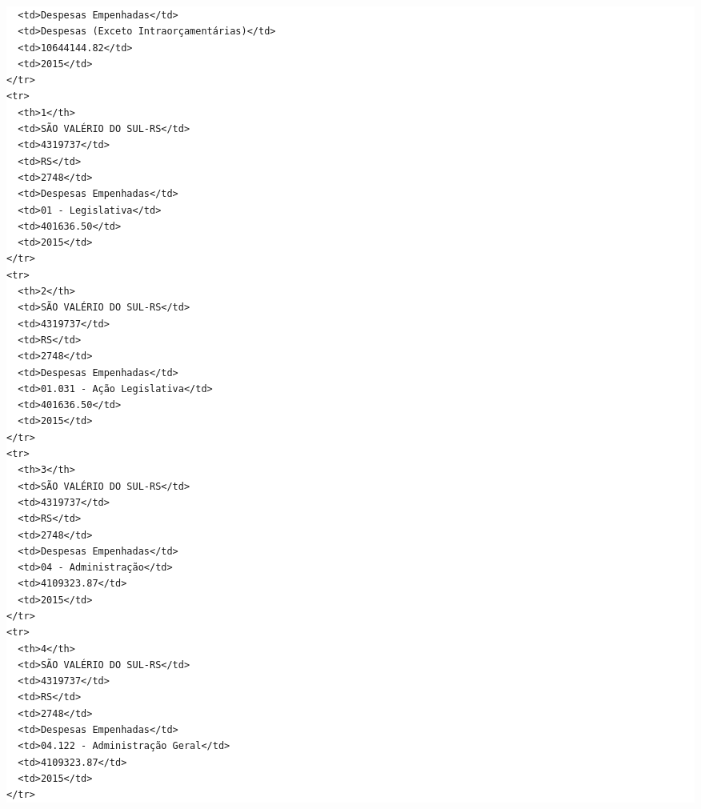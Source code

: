       <td>Despesas Empenhadas</td>
      <td>Despesas (Exceto Intraorçamentárias)</td>
      <td>10644144.82</td>
      <td>2015</td>
    </tr>
    <tr>
      <th>1</th>
      <td>SÃO VALÉRIO DO SUL-RS</td>
      <td>4319737</td>
      <td>RS</td>
      <td>2748</td>
      <td>Despesas Empenhadas</td>
      <td>01 - Legislativa</td>
      <td>401636.50</td>
      <td>2015</td>
    </tr>
    <tr>
      <th>2</th>
      <td>SÃO VALÉRIO DO SUL-RS</td>
      <td>4319737</td>
      <td>RS</td>
      <td>2748</td>
      <td>Despesas Empenhadas</td>
      <td>01.031 - Ação Legislativa</td>
      <td>401636.50</td>
      <td>2015</td>
    </tr>
    <tr>
      <th>3</th>
      <td>SÃO VALÉRIO DO SUL-RS</td>
      <td>4319737</td>
      <td>RS</td>
      <td>2748</td>
      <td>Despesas Empenhadas</td>
      <td>04 - Administração</td>
      <td>4109323.87</td>
      <td>2015</td>
    </tr>
    <tr>
      <th>4</th>
      <td>SÃO VALÉRIO DO SUL-RS</td>
      <td>4319737</td>
      <td>RS</td>
      <td>2748</td>
      <td>Despesas Empenhadas</td>
      <td>04.122 - Administração Geral</td>
      <td>4109323.87</td>
      <td>2015</td>
    </tr>
  </tbody>
</table>
</div>
